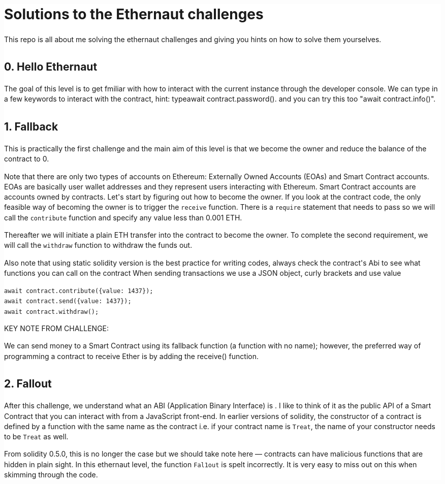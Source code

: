 # Solutions to the Ethernaut challenges

This repo is all about me solving the ethernaut challenges and giving you hints on how to solve them yourselves.

## 0. Hello Ethernaut

The goal of this level is to get fmiliar with how to interact with the current instance through the developer console. We can type in a few keywords to interact with the contract, hint: typeawait contract.password(). and you can try this too "await contract.info()".

## 1. Fallback

This is practically the first challenge and the main aim of this level is that we become the owner and reduce the balance of the contract to 0.

Note that there are only two types of accounts on Ethereum: Externally Owned Accounts (EOAs) and Smart Contract accounts. EOAs are basically user wallet addresses and they represent users interacting with Ethereum. Smart Contract accounts are accounts owned by contracts.
Let's start by figuring out how to become the owner. If you look at the contract code, the only feasible way of becoming the owner is to trigger the `receive` function. There is a `require` statement that needs to pass so we will call the `contribute` function and specify any value less than 0.001 ETH.

Thereafter we will initiate a plain ETH transfer into the contract to become the owner. To complete the second requirement, we will call the `withdraw` function to withdraw the funds out.

Also note that using static solidity version is the best practice for writing codes, always check the contract's Abi to see what functions you can call on the contract
When sending transactions we use a JSON object, curly brackets and use value
```
await contract.contribute({value: 1437});
await contract.send({value: 1437});
await contract.withdraw();
```

KEY NOTE FROM CHALLENGE:

We can send money to a Smart Contract using its fallback function (a function with no name); however, the preferred way of programming a contract to receive Ether is by adding the receive() function.

## 2. Fallout

After this challenge, we understand what an ABI (Application Binary Interface) is . I like to think of it as the public API of a Smart Contract that you can interact with from a JavaScript front-end.
In earlier versions of solidity, the constructor of a contract is defined by a function with the same name as the contract i.e. if your contract name is `Treat`, the name of your constructor needs to be `Treat` as well.

From solidity 0.5.0, this is no longer the case but we should take note here — contracts can have malicious functions that are hidden in plain sight. In this ethernaut level, the function `Fal1out` is spelt incorrectly. It is very easy to miss out on this when skimming through the code.
